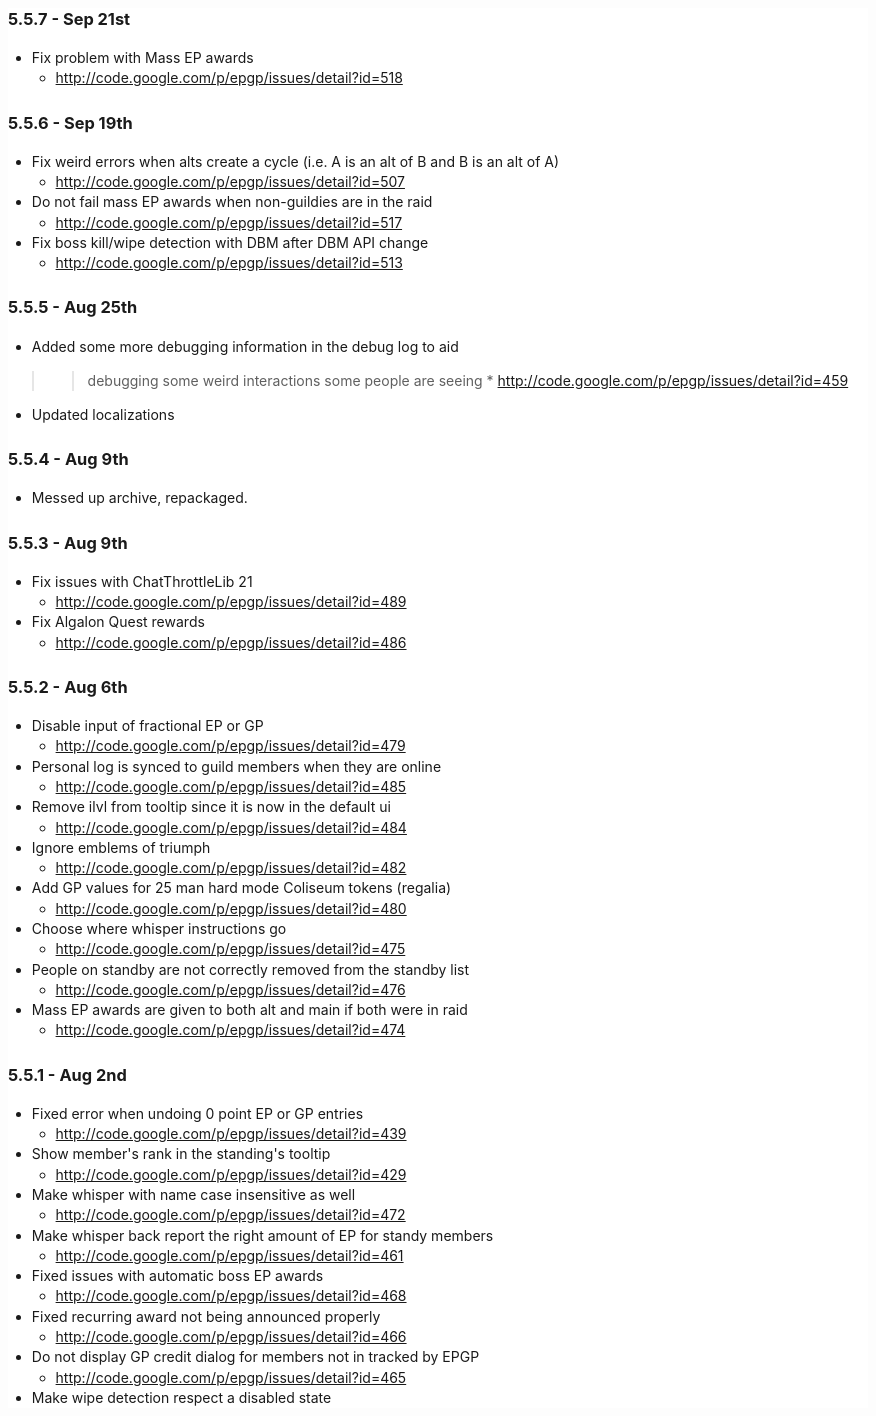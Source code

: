 ### 5.5.7 - Sep 21st ###
  * Fix problem with Mass EP awards
    * http://code.google.com/p/epgp/issues/detail?id=518

### 5.5.6 - Sep 19th ###
  * Fix weird errors when alts create a cycle (i.e. A is an alt of B and B is an alt of A)
    * http://code.google.com/p/epgp/issues/detail?id=507
  * Do not fail mass EP awards when non-guildies are in the raid
    * http://code.google.com/p/epgp/issues/detail?id=517
  * Fix boss kill/wipe detection with DBM after DBM API change
    * http://code.google.com/p/epgp/issues/detail?id=513

### 5.5.5 - Aug 25th ###
  * Added some more debugging information in the debug log to aid
> > debugging some weird interactions some people are seeing
    * http://code.google.com/p/epgp/issues/detail?id=459
  * Updated localizations

### 5.5.4 - Aug 9th ###
  * Messed up archive, repackaged.

### 5.5.3 - Aug 9th ###
  * Fix issues with ChatThrottleLib 21
    * http://code.google.com/p/epgp/issues/detail?id=489
  * Fix Algalon Quest rewards
    * http://code.google.com/p/epgp/issues/detail?id=486

### 5.5.2 - Aug 6th ###
  * Disable input of fractional EP or GP
    * http://code.google.com/p/epgp/issues/detail?id=479
  * Personal log is synced to guild members when they are online
    * http://code.google.com/p/epgp/issues/detail?id=485
  * Remove ilvl from tooltip since it is now in the default ui
    * http://code.google.com/p/epgp/issues/detail?id=484
  * Ignore emblems of triumph
    * http://code.google.com/p/epgp/issues/detail?id=482
  * Add GP values for 25 man hard mode Coliseum tokens (regalia)
    * http://code.google.com/p/epgp/issues/detail?id=480
  * Choose where whisper instructions go
    * http://code.google.com/p/epgp/issues/detail?id=475
  * People on standby are not correctly removed from the standby list
    * http://code.google.com/p/epgp/issues/detail?id=476
  * Mass EP awards are given to both alt and main if both were in raid
    * http://code.google.com/p/epgp/issues/detail?id=474

### 5.5.1 - Aug 2nd ###
  * Fixed error when undoing 0 point EP or GP entries
    * http://code.google.com/p/epgp/issues/detail?id=439
  * Show member's rank in the standing's tooltip
    * http://code.google.com/p/epgp/issues/detail?id=429
  * Make whisper with name case insensitive as well
    * http://code.google.com/p/epgp/issues/detail?id=472
  * Make whisper back report the right amount of EP for standy members
    * http://code.google.com/p/epgp/issues/detail?id=461
  * Fixed issues with automatic boss EP awards
    * http://code.google.com/p/epgp/issues/detail?id=468
  * Fixed recurring award not being announced properly
    * http://code.google.com/p/epgp/issues/detail?id=466
  * Do not display GP credit dialog for members not in tracked by EPGP
    * http://code.google.com/p/epgp/issues/detail?id=465
  * Make wipe detection respect a disabled state